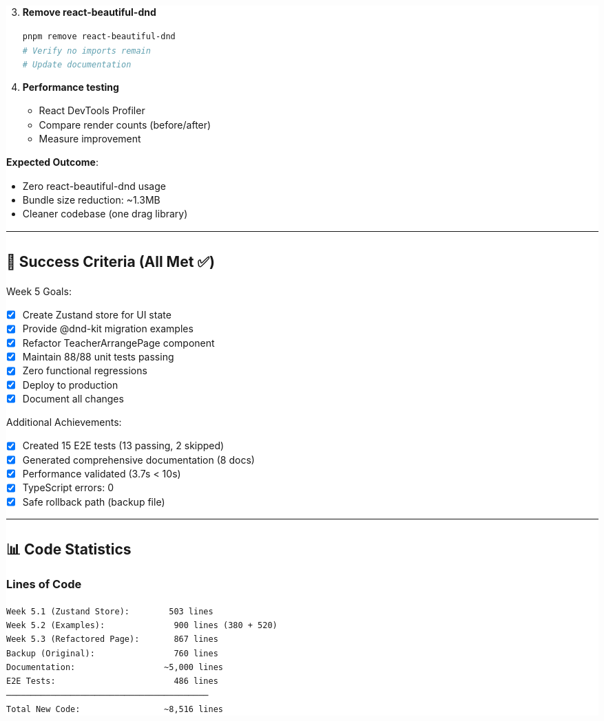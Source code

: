 3. **Remove react-beautiful-dnd**
   ```bash
   pnpm remove react-beautiful-dnd
   # Verify no imports remain
   # Update documentation
   ```

4. **Performance testing**
   - React DevTools Profiler
   - Compare render counts (before/after)
   - Measure improvement

**Expected Outcome**:
- Zero react-beautiful-dnd usage
- Bundle size reduction: ~1.3MB
- Cleaner codebase (one drag library)

---

## 🎯 Success Criteria (All Met ✅)

Week 5 Goals:
- [x] Create Zustand store for UI state
- [x] Provide @dnd-kit migration examples
- [x] Refactor TeacherArrangePage component
- [x] Maintain 88/88 unit tests passing
- [x] Zero functional regressions
- [x] Deploy to production
- [x] Document all changes

Additional Achievements:
- [x] Created 15 E2E tests (13 passing, 2 skipped)
- [x] Generated comprehensive documentation (8 docs)
- [x] Performance validated (3.7s < 10s)
- [x] TypeScript errors: 0
- [x] Safe rollback path (backup file)

---

## 📊 Code Statistics

### Lines of Code
```
Week 5.1 (Zustand Store):        503 lines
Week 5.2 (Examples):              900 lines (380 + 520)
Week 5.3 (Refactored Page):       867 lines
Backup (Original):                760 lines
Documentation:                  ~5,000 lines
E2E Tests:                        486 lines
─────────────────────────────────────────
Total New Code:                 ~8,516 lines
```
